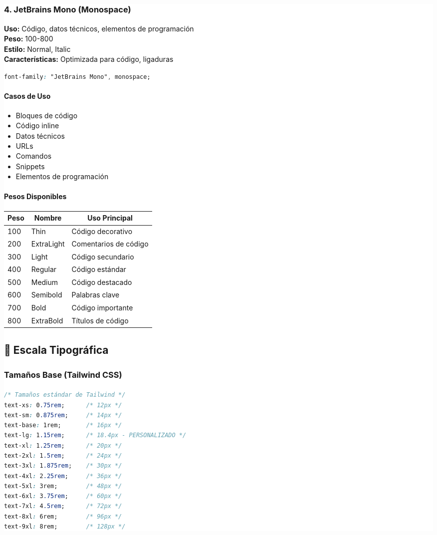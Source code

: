 ### 4. JetBrains Mono (Monospace)

**Uso:** Código, datos técnicos, elementos de programación  
**Peso:** 100-800  
**Estilo:** Normal, Italic  
**Características:** Optimizada para código, ligaduras  

```css
font-family: "JetBrains Mono", monospace;
```

#### Casos de Uso
- Bloques de código
- Código inline
- Datos técnicos
- URLs
- Comandos
- Snippets
- Elementos de programación

#### Pesos Disponibles
| Peso | Nombre | Uso Principal |
|------|--------|---------------|
| 100 | Thin | Código decorativo |
| 200 | ExtraLight | Comentarios de código |
| 300 | Light | Código secundario |
| 400 | Regular | Código estándar |
| 500 | Medium | Código destacado |
| 600 | Semibold | Palabras clave |
| 700 | Bold | Código importante |
| 800 | ExtraBold | Títulos de código |

## 📏 Escala Tipográfica

### Tamaños Base (Tailwind CSS)

```css
/* Tamaños estándar de Tailwind */
text-xs: 0.75rem;      /* 12px */
text-sm: 0.875rem;     /* 14px */
text-base: 1rem;       /* 16px */
text-lg: 1.15rem;      /* 18.4px - PERSONALIZADO */
text-xl: 1.25rem;      /* 20px */
text-2xl: 1.5rem;      /* 24px */
text-3xl: 1.875rem;    /* 30px */
text-4xl: 2.25rem;     /* 36px */
text-5xl: 3rem;        /* 48px */
text-6xl: 3.75rem;     /* 60px */
text-7xl: 4.5rem;      /* 72px */
text-8xl: 6rem;        /* 96px */
text-9xl: 8rem;        /* 128px */
```

